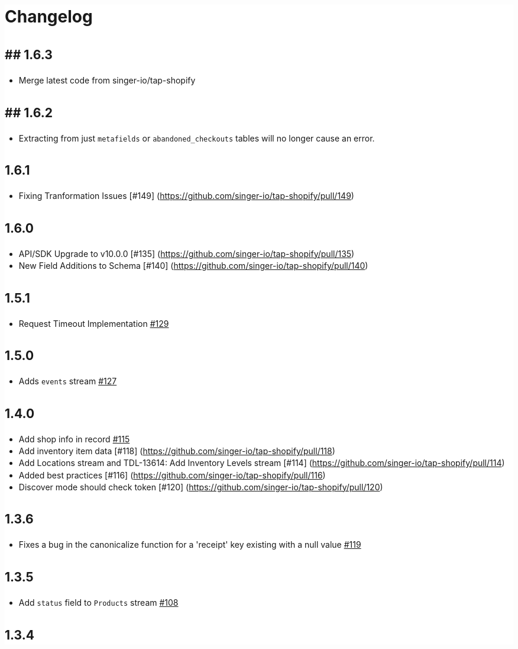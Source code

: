 # Changelog

## ## 1.6.3

- Merge latest code from singer-io/tap-shopify

## ## 1.6.2

- Extracting from just `metafields` or `abandoned_checkouts` tables will no longer cause an error.

## 1.6.1

- Fixing Tranformation Issues [#149] (https://github.com/singer-io/tap-shopify/pull/149)

## 1.6.0

- API/SDK Upgrade to v10.0.0 [#135] (https://github.com/singer-io/tap-shopify/pull/135)
- New Field Additions to Schema [#140] (https://github.com/singer-io/tap-shopify/pull/140)

## 1.5.1

- Request Timeout Implementation [#129](https://github.com/singer-io/tap-shopify/pull/129)

## 1.5.0

- Adds `events` stream [#127](https://github.com/singer-io/tap-shopify/pull/127)

## 1.4.0

- Add shop info in record [#115](https://github.com/singer-io/tap-shopify/pull/115)
- Add inventory item data [#118] (https://github.com/singer-io/tap-shopify/pull/118)
- Add Locations stream and TDL-13614: Add Inventory Levels stream [#114] (https://github.com/singer-io/tap-shopify/pull/114)
- Added best practices [#116] (https://github.com/singer-io/tap-shopify/pull/116)
- Discover mode should check token [#120] (https://github.com/singer-io/tap-shopify/pull/120)

## 1.3.6

- Fixes a bug in the canonicalize function for a 'receipt' key existing with a null value [#119](https://github.com/singer-io/tap-shopify/pull/119)

## 1.3.5

- Add `status` field to `Products` stream [#108](https://github.com/singer-io/tap-shopify/pull/108)

## 1.3.4


[pr#97]: https://github.com/singer-io/tap-shopify/pull/97/
[pr#96]: https://github.com/singer-io/tap-shopify/pull/96